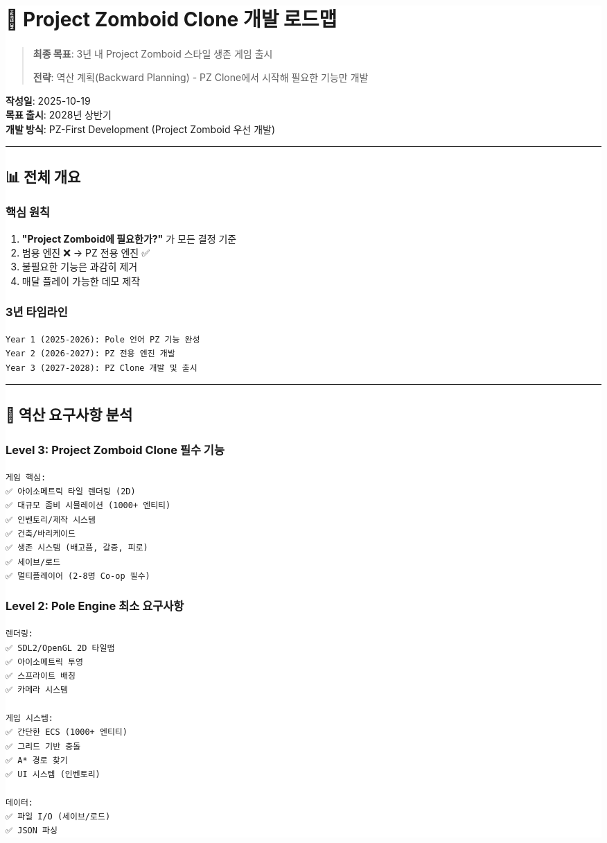 # 🧟 Project Zomboid Clone 개발 로드맵

> **최종 목표**: 3년 내 Project Zomboid 스타일 생존 게임 출시
> 
> **전략**: 역산 계획(Backward Planning) - PZ Clone에서 시작해 필요한 기능만 개발

**작성일**: 2025-10-19  
**목표 출시**: 2028년 상반기  
**개발 방식**: PZ-First Development (Project Zomboid 우선 개발)

---

## 📊 전체 개요

### 핵심 원칙

1. **"Project Zomboid에 필요한가?"** 가 모든 결정 기준
2. 범용 엔진 ❌ → PZ 전용 엔진 ✅
3. 불필요한 기능은 과감히 제거
4. 매달 플레이 가능한 데모 제작

### 3년 타임라인

```
Year 1 (2025-2026): Pole 언어 PZ 기능 완성
Year 2 (2026-2027): PZ 전용 엔진 개발
Year 3 (2027-2028): PZ Clone 개발 및 출시
```

---

## 🎯 역산 요구사항 분석

### Level 3: Project Zomboid Clone 필수 기능

```markdown
게임 핵심:
✅ 아이소메트릭 타일 렌더링 (2D)
✅ 대규모 좀비 시뮬레이션 (1000+ 엔티티)
✅ 인벤토리/제작 시스템
✅ 건축/바리케이드
✅ 생존 시스템 (배고픔, 갈증, 피로)
✅ 세이브/로드
✅ 멀티플레이어 (2-8명 Co-op 필수)
```

### Level 2: Pole Engine 최소 요구사항

```markdown
렌더링:
✅ SDL2/OpenGL 2D 타일맵
✅ 아이소메트릭 투영
✅ 스프라이트 배칭
✅ 카메라 시스템

게임 시스템:
✅ 간단한 ECS (1000+ 엔티티)
✅ 그리드 기반 충돌
✅ A* 경로 찾기
✅ UI 시스템 (인벤토리)

데이터:
✅ 파일 I/O (세이브/로드)
✅ JSON 파싱
```